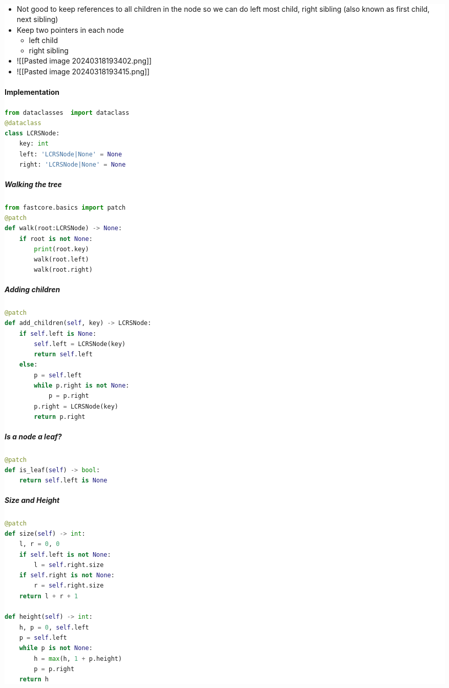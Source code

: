 - Not good to keep references to all children in the node so we can do left most child, right sibling (also known as first child, next sibling)
- Keep two pointers in each node
	- left child
	- right sibling
- ![[Pasted image 20240318193402.png]]
- ![[Pasted image 20240318193415.png]]
#### Implementation
```python
from dataclasses  import dataclass
@dataclass
class LCRSNode:
	key: int
	left: 'LCRSNode|None' = None
	right: 'LCRSNode|None' = None
```
##### Walking the tree
```python
from fastcore.basics import patch
@patch
def walk(root:LCRSNode) -> None:
	if root is not None:
		print(root.key)
		walk(root.left)
		walk(root.right)
```
##### Adding children
```python
@patch
def add_children(self, key) -> LCRSNode:
	if self.left is None:
		self.left = LCRSNode(key)
		return self.left
	else:
		p = self.left
		while p.right is not None:
			p = p.right
		p.right = LCRSNode(key)
		return p.right
```
##### Is a node a leaf?
```python
@patch
def is_leaf(self) -> bool:
	return self.left is None
```
##### Size and Height
```python
@patch
def size(self) -> int:
	l, r = 0, 0
	if self.left is not None:
		l = self.right.size
	if self.right is not None:
		r = self.right.size
	return l + r + 1

def height(self) -> int:
	h, p = 0, self.left
	p = self.left
	while p is not None:
		h = max(h, 1 + p.height)
		p = p.right
	return h
```